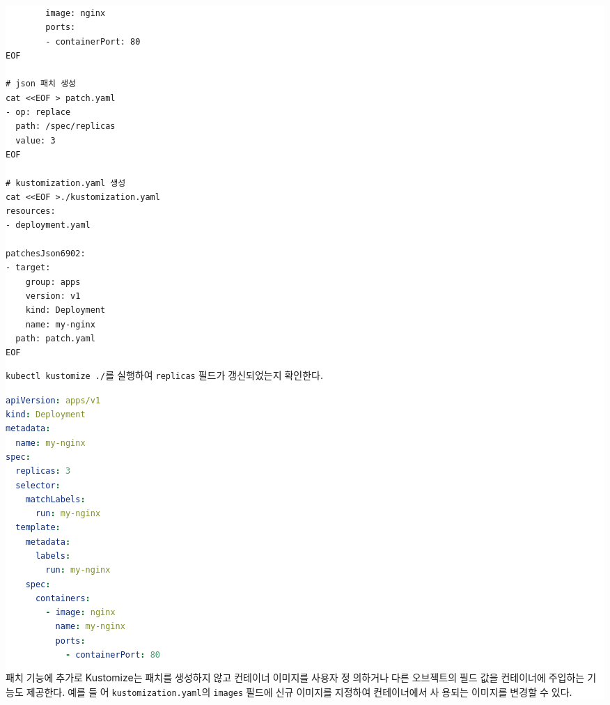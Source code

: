 ```shell
        image: nginx
        ports:
        - containerPort: 80
EOF

# json 패치 생성
cat <<EOF > patch.yaml
- op: replace
  path: /spec/replicas
  value: 3
EOF

# kustomization.yaml 생성
cat <<EOF >./kustomization.yaml
resources:
- deployment.yaml

patchesJson6902:
- target:
    group: apps
    version: v1
    kind: Deployment
    name: my-nginx
  path: patch.yaml
EOF
```

`kubectl kustomize ./`를 실행하여 `replicas` 필드가 갱신되었는지 확인한다.

```yaml
apiVersion: apps/v1
kind: Deployment
metadata:
  name: my-nginx
spec:
  replicas: 3
  selector:
    matchLabels:
      run: my-nginx
  template:
    metadata:
      labels:
        run: my-nginx
    spec:
      containers:
        - image: nginx
          name: my-nginx
          ports:
            - containerPort: 80
```

패치 기능에 추가로 Kustomize는 패치를 생성하지 않고 컨테이너 이미지를 사용자 정
의하거나 다른 오브젝트의 필드 값을 컨테이너에 주입하는 기능도 제공한다. 예를 들
어 `kustomization.yaml`의 `images` 필드에 신규 이미지를 지정하여 컨테이너에서 사
용되는 이미지를 변경할 수 있다.
